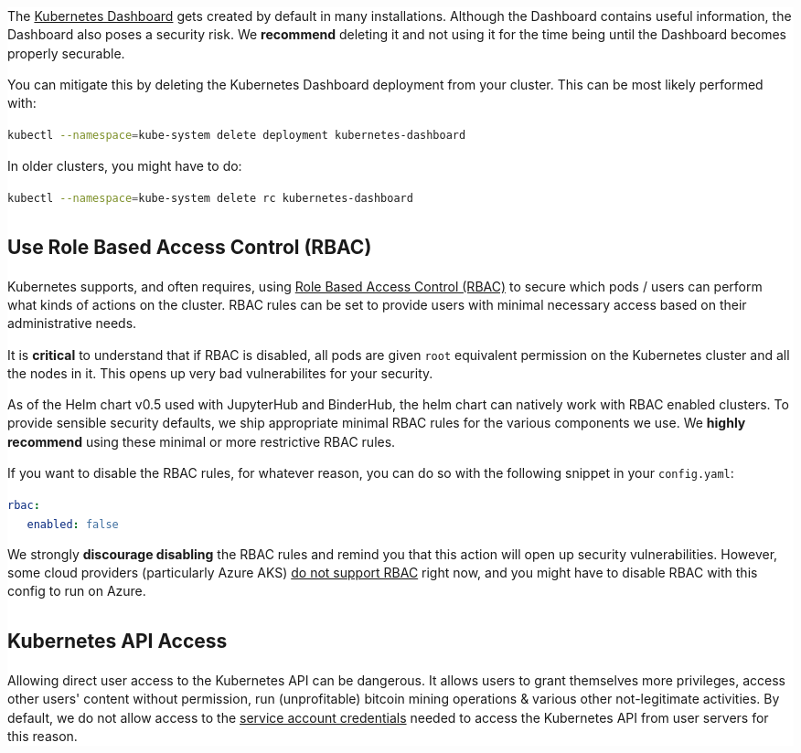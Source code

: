 The [Kubernetes Dashboard](https://github.com/kubernetes/dashboard) gets created by default in many installations. Although the Dashboard contains useful information, the Dashboard also poses a security risk. We **recommend** deleting it and not using it for the time being until the Dashboard becomes properly securable.

You can mitigate this by deleting the Kubernetes Dashboard deployment from your cluster. This can be most likely performed with:

```bash
kubectl --namespace=kube-system delete deployment kubernetes-dashboard
```

In older clusters, you might have to do:

```bash
kubectl --namespace=kube-system delete rc kubernetes-dashboard
```

## Use Role Based Access Control (RBAC)

Kubernetes supports, and often requires, using [Role Based Access Control (RBAC)](https://kubernetes.io/docs/admin/authorization/rbac/)
to secure which pods / users can perform what kinds of actions on the cluster. RBAC rules can be set to provide users with minimal necessary access based on their administrative needs.


It is **critical** to understand that if RBAC is disabled, all pods are given `root` equivalent permission on the Kubernetes cluster and all the nodes in it. This opens up very bad vulnerabilites for your security.

As of the Helm chart v0.5 used with JupyterHub and BinderHub, the helm chart can natively work with RBAC enabled clusters. To provide sensible security defaults, we ship appropriate minimal RBAC rules for the various components we use. We **highly recommend** using these minimal or more restrictive RBAC rules.

If you want to disable the RBAC rules, for whatever reason, you can do so with the following snippet in your `config.yaml`:

```yaml
rbac:
   enabled: false
```

We strongly **discourage disabling** the RBAC rules and remind you that this
action will open up security vulnerabilities. However, some cloud providers
(particularly Azure AKS)
[do not support RBAC](https://github.com/Azure/AKS/issues/67) right now,
and you might have to disable RBAC with this config to run on Azure.

## Kubernetes API Access

Allowing direct user access to the Kubernetes API can be dangerous. It allows
users to grant themselves more privileges, access other users' content without
permission, run (unprofitable) bitcoin mining operations & various other
not-legitimate activities. By default, we do not allow access to the [service
account credentials](https://kubernetes.io/docs/tasks/configure-pod-container/configure-service-account/) needed
to access the Kubernetes API from user servers for this reason.
